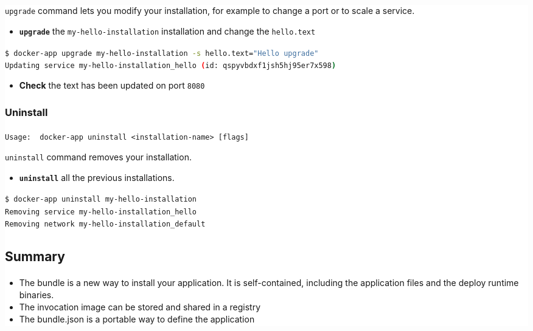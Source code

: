 `upgrade` command lets you modify your installation, for example to change a port or to scale a service.

* **`upgrade`** the `my-hello-installation` installation and change the `hello.text`

```sh
$ docker-app upgrade my-hello-installation -s hello.text="Hello upgrade"
Updating service my-hello-installation_hello (id: qspyvbdxf1jsh5hj95er7x598)
```

* **Check** the text has been updated on port `8080`

### Uninstall

`Usage:  docker-app uninstall <installation-name> [flags]`

`uninstall` command removes your installation.

* **`uninstall`** all the previous installations.

```sh
$ docker-app uninstall my-hello-installation
Removing service my-hello-installation_hello
Removing network my-hello-installation_default
```

## Summary

* The bundle is a new way to install your application. It is self-contained, including the application files and the deploy runtime binaries.
* The invocation image can be stored and shared in a registry
* The bundle.json is a portable way to define the application